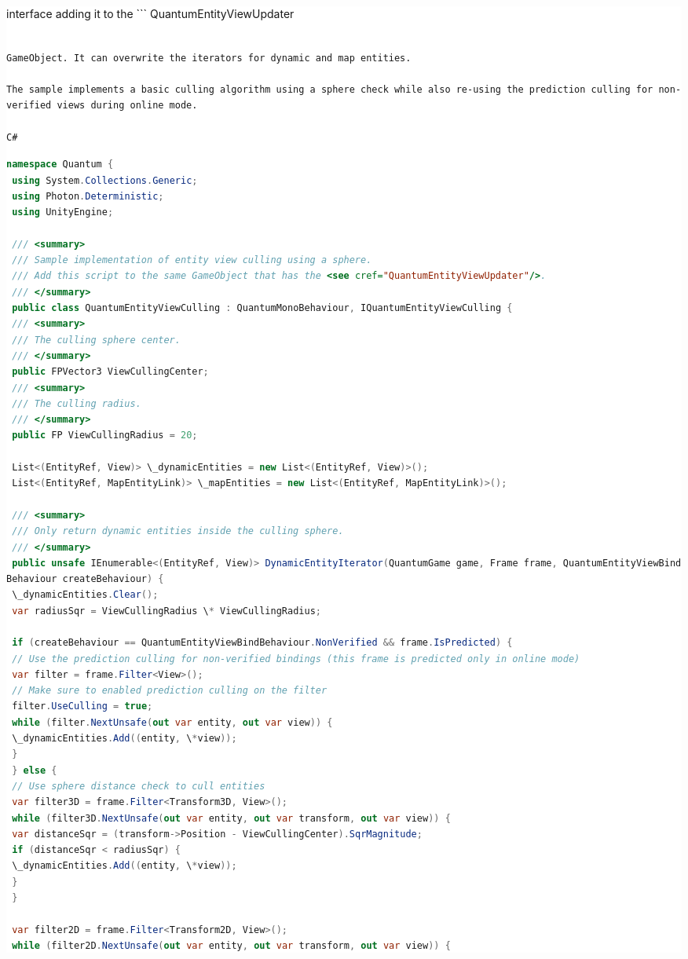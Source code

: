 interface adding it to the ```
QuantumEntityViewUpdater
```

GameObject. It can overwrite the iterators for dynamic and map entities.

The sample implements a basic culling algorithm using a sphere check while also re-using the prediction culling for non-verified views during online mode.

C#

```
```csharp
namespace Quantum {
 using System.Collections.Generic;
 using Photon.Deterministic;
 using UnityEngine;

 /// <summary>
 /// Sample implementation of entity view culling using a sphere.
 /// Add this script to the same GameObject that has the <see cref="QuantumEntityViewUpdater"/>.
 /// </summary>
 public class QuantumEntityViewCulling : QuantumMonoBehaviour, IQuantumEntityViewCulling {
 /// <summary>
 /// The culling sphere center.
 /// </summary>
 public FPVector3 ViewCullingCenter;
 /// <summary>
 /// The culling radius.
 /// </summary>
 public FP ViewCullingRadius = 20;

 List<(EntityRef, View)> \_dynamicEntities = new List<(EntityRef, View)>();
 List<(EntityRef, MapEntityLink)> \_mapEntities = new List<(EntityRef, MapEntityLink)>();

 /// <summary>
 /// Only return dynamic entities inside the culling sphere.
 /// </summary>
 public unsafe IEnumerable<(EntityRef, View)> DynamicEntityIterator(QuantumGame game, Frame frame, QuantumEntityViewBindBehaviour createBehaviour) {
 \_dynamicEntities.Clear();
 var radiusSqr = ViewCullingRadius \* ViewCullingRadius;

 if (createBehaviour == QuantumEntityViewBindBehaviour.NonVerified && frame.IsPredicted) {
 // Use the prediction culling for non-verified bindings (this frame is predicted only in online mode)
 var filter = frame.Filter<View>();
 // Make sure to enabled prediction culling on the filter
 filter.UseCulling = true;
 while (filter.NextUnsafe(out var entity, out var view)) {
 \_dynamicEntities.Add((entity, \*view));
 }
 } else {
 // Use sphere distance check to cull entities
 var filter3D = frame.Filter<Transform3D, View>();
 while (filter3D.NextUnsafe(out var entity, out var transform, out var view)) {
 var distanceSqr = (transform->Position - ViewCullingCenter).SqrMagnitude;
 if (distanceSqr < radiusSqr) {
 \_dynamicEntities.Add((entity, \*view));
 }
 }

 var filter2D = frame.Filter<Transform2D, View>();
 while (filter2D.NextUnsafe(out var entity, out var transform, out var view)) {
```